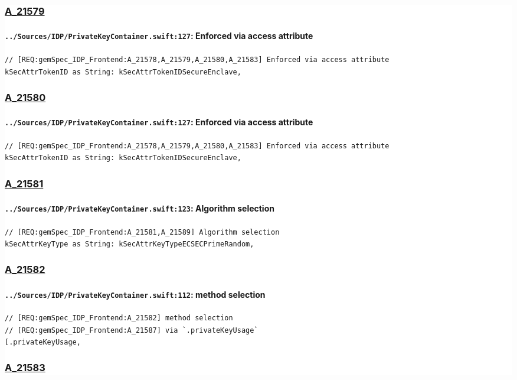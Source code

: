 

### [A_21579](https://gsbepo03.int.gematik.de/polarion/#/project/Mainline_OPB1/search?query=A_21579)


#### `../Sources/IDP/PrivateKeyContainer.swift:127`:  Enforced via access attribute

```
// [REQ:gemSpec_IDP_Frontend:A_21578,A_21579,A_21580,A_21583] Enforced via access attribute
kSecAttrTokenID as String: kSecAttrTokenIDSecureEnclave,
```



### [A_21580](https://gsbepo03.int.gematik.de/polarion/#/project/Mainline_OPB1/search?query=A_21580)


#### `../Sources/IDP/PrivateKeyContainer.swift:127`:  Enforced via access attribute

```
// [REQ:gemSpec_IDP_Frontend:A_21578,A_21579,A_21580,A_21583] Enforced via access attribute
kSecAttrTokenID as String: kSecAttrTokenIDSecureEnclave,
```



### [A_21581](https://gsbepo03.int.gematik.de/polarion/#/project/Mainline_OPB1/search?query=A_21581)


#### `../Sources/IDP/PrivateKeyContainer.swift:123`:  Algorithm selection

```
// [REQ:gemSpec_IDP_Frontend:A_21581,A_21589] Algorithm selection
kSecAttrKeyType as String: kSecAttrKeyTypeECSECPrimeRandom,
```



### [A_21582](https://gsbepo03.int.gematik.de/polarion/#/project/Mainline_OPB1/search?query=A_21582)


#### `../Sources/IDP/PrivateKeyContainer.swift:112`:  method selection

```
// [REQ:gemSpec_IDP_Frontend:A_21582] method selection
// [REQ:gemSpec_IDP_Frontend:A_21587] via `.privateKeyUsage`
[.privateKeyUsage,
```



### [A_21583](https://gsbepo03.int.gematik.de/polarion/#/project/Mainline_OPB1/search?query=A_21583)
